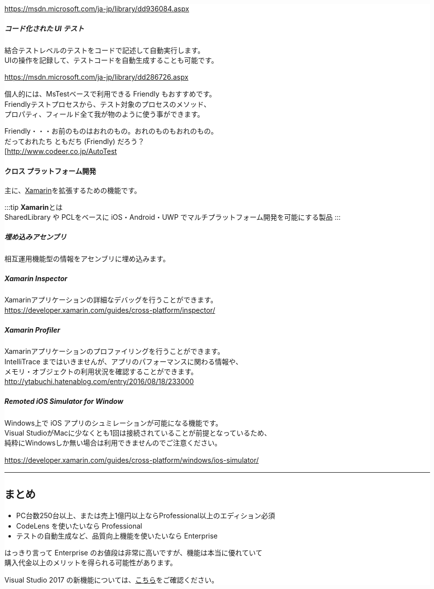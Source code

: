 https://msdn.microsoft.com/ja-jp/library/dd936084.aspx


##### コード化された UI テスト
結合テストレベルのテストをコードで記述して自動実行します。  
UIの操作を記録して、テストコードを自動生成することも可能です。  

https://msdn.microsoft.com/ja-jp/library/dd286726.aspx


個人的には、MsTestベースで利用できる Friendly もおすすめです。  
Friendlyテストプロセスから、テスト対象のプロセスのメソッド、    
プロパティ、フィールド全て我が物のように使う事ができます。  

Friendly・・・お前のものはおれのもの。おれのものもおれのもの。  
だっておれたち ともだち (Friendly) だろう？  
[http://www.codeer.co.jp/AutoTest


#### クロス プラットフォーム開発
主に、[Xamarin](https://docs.microsoft.com/ja-jp/xamarin/get-started/what-is-xamarin)を拡張するための機能です。  

:::tip
**Xamarin**とは  
SharedLibrary や PCLをベースに iOS・Android・UWP でマルチプラットフォーム開発を可能にする製品
:::


##### 埋め込みアセンブリ
相互運用機能型の情報をアセンブリに埋め込みます。  

##### Xamarin Inspector

Xamarinアプリケーションの詳細なデバッグを行うことができます。  
https://developer.xamarin.com/guides/cross-platform/inspector/


##### Xamarin Profiler

Xamarinアプリケーションのプロファイリングを行うことができます。  
IntelliTrace まではいきませんが、アプリのパフォーマンスに関わる情報や、  
メモリ・オブジェクトの利用状況を確認することができます。  
http://ytabuchi.hatenablog.com/entry/2016/08/18/233000


##### Remoted iOS Simulator for Window
Windows上で iOS アプリのシュミレーションが可能になる機能です。  
Visual StudioがMacに少なくとも1回は接続されていることが前提となっているため、  
純粋にWindowsしか無い場合は利用できませんのでご注意ください。  


https://developer.xamarin.com/guides/cross-platform/windows/ios-simulator/

----------

## まとめ

* PC台数250台以上、または売上1億円以上ならProfessional以上のエディション必須
* CodeLens を使いたいなら Professional
* テストの自動生成など、品質向上機能を使いたいなら Enterprise

はっきり言って Enterprise のお値段は非常に高いですが、機能は本当に優れていて  
購入代金以上のメリットを得られる可能性があります。  

Visual Studio 2017 の新機能については、[こちら](https://docs.microsoft.com/ja-jp/visualstudio/ide/whats-new-in-visual-studio)をご確認ください。
